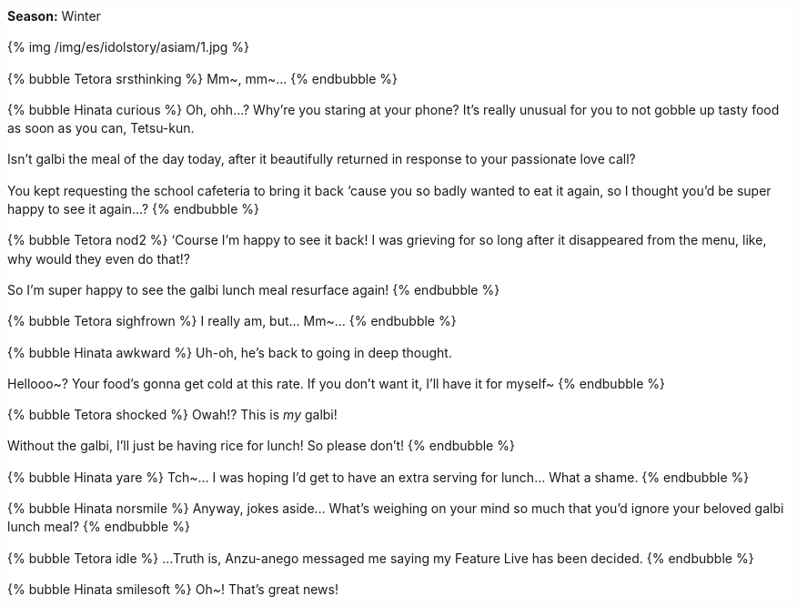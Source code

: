 <div class="msr-season winter">
    <p><span><b>Season:</b> Winter</span></p>
</div>

{% img /img/es/idolstory/asiam/1.jpg %}

{% bubble Tetora srsthinking %}
Mm\~, mm\~…
{% endbubble %}

{% bubble Hinata curious %}
Oh, ohh…? Why’re you staring at your phone? It’s really unusual for you to not gobble up tasty food as soon as you can, Tetsu-kun.

Isn’t galbi the meal of the day today, after it beautifully returned in response to your passionate love call?

You kept requesting the school cafeteria to bring it back ‘cause you so badly wanted to eat it again, so I thought you’d be super happy to see it again…?
{% endbubble %}

{% bubble Tetora nod2 %}
‘Course I’m happy to see it back! I was grieving for so long after it disappeared from the menu, like, why would they even do that!?

So I’m super happy to see the galbi lunch meal resurface again!
{% endbubble %}

{% bubble Tetora sighfrown %}
I really am, but… Mm~…
{% endbubble %}

{% bubble Hinata awkward %}
Uh-oh, he’s back to going in deep thought.

Hellooo\~? Your food’s gonna get cold at this rate. If you don’t want it, I’ll have it for myself\~
{% endbubble %}

{% bubble Tetora shocked %}
Owah!? This is <em>my</em> galbi!

Without the galbi, I’ll just be having rice for lunch! So please don’t!
{% endbubble %}

{% bubble Hinata yare %}
Tch~… I was hoping I’d get to have an extra serving for lunch… What a shame.
{% endbubble %}

{% bubble Hinata norsmile %}
Anyway, jokes aside… What’s weighing on your mind so much that you’d ignore your beloved galbi lunch meal?
{% endbubble %}

{% bubble Tetora idle %}
…Truth is, Anzu-anego messaged me saying my Feature Live has been decided.
{% endbubble %}

{% bubble Hinata smilesoft %}
Oh~! That’s great news!
